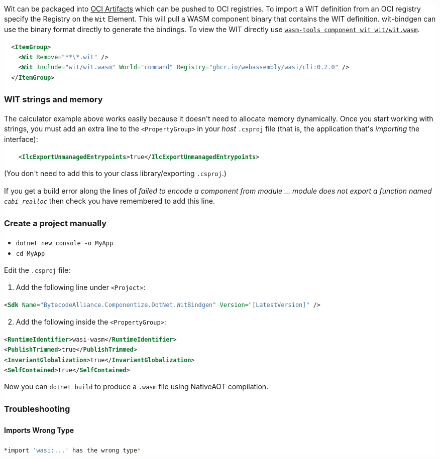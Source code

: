 Wit can be packaged into [OCI Artifacts](https://tag-runtime.cncf.io/wgs/wasm/deliverables/wasm-oci-artifact/) which can be pushed to OCI registries.  To import a WIT definition from an OCI registry specify the Registry on the `Wit` Element.  This will pull a WASM component binary that contains the WIT definition. wit-bindgen can use the binary format directly to generate the bindings. To view the WIT directly use [`wasm-tools component wit wit/wit.wasm`](https://github.com/bytecodealliance/wasm-tools).  

```xml
  <ItemGroup>
    <Wit Remove="**\*.wit" />
    <Wit Include="wit/wit.wasm" World="command" Registry="ghcr.io/webassembly/wasi/cli:0.2.0" />
  </ItemGroup>
```

### WIT strings and memory

The calculator example above works easily because it doesn't need to allocate memory dynamically. Once you start working with strings, you must add an extra line to the `<PropertyGroup>` in your _host_ `.csproj` file (that is, the application that's _importing_ the interface):

```xml
    <IlcExportUnmanagedEntrypoints>true</IlcExportUnmanagedEntrypoints>
```

(You don't need to add this to your class library/exporting `.csproj`.)

If you get a build error along the lines of _failed to encode a component from module ... module does not export a function named `cabi_realloc`_ then check you have remembered to add this line.

### Create a project manually

* `dotnet new console -o MyApp`
* `cd MyApp`

Edit the `.csproj` file:

1. Add the following line under `<Project>`:

  ```xml
  <Sdk Name="BytecodeAlliance.Componentize.DotNet.WitBindgen" Version="[LatestVersion]" />
  ```
2. Add the following inside the `<PropertyGroup>`:

  ```xml
  <RuntimeIdentifier>wasi-wasm</RuntimeIdentifier>
  <PublishTrimmed>true</PublishTrimmed>
  <InvariantGlobalization>true</InvariantGlobalization>
  <SelfContained>true</SelfContained>
  ```

Now you can `dotnet build` to produce a `.wasm` file using NativeAOT compilation.

### Troubleshooting

#### Imports Wrong Type
```bash
*import 'wasi:...' has the wrong type* 
```
